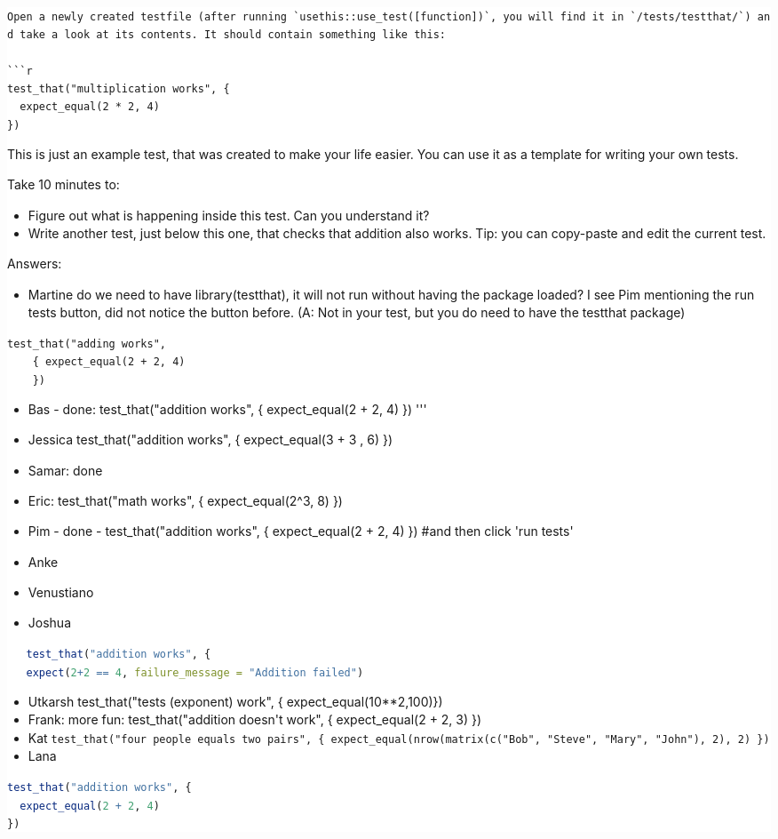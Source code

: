 ```
Open a newly created testfile (after running `usethis::use_test([function])`, you will find it in `/tests/testthat/`) and take a look at its contents. It should contain something like this:

```r
test_that("multiplication works", {
  expect_equal(2 * 2, 4)
})
```

This is just an example test, that was created to make your life easier. You can use it as a template for writing your own tests. 

Take 10 minutes to:
- Figure out what is happening inside this test. Can you understand it?
- Write another test, just below this one, that checks that addition also works. Tip: you can copy-paste and edit the current test.
    
Answers:    
- Martine do we need to have library(testthat), it will not run without having the package loaded? I see Pim mentioning the run tests button, did not notice the button before. (A: Not in your test, but you do need to have the testthat package) 
```
test_that("adding works",
    { expect_equal(2 + 2, 4)
    })
```
- Bas - done: 
test_that("addition works", {
  expect_equal(2 + 2, 4)
})
'''
    
- Jessica test_that("addition works", {
  expect_equal(3 + 3 , 6)
})

- Samar: done
- Eric: test_that("math works", {
  expect_equal(2^3, 8)
})

- Pim - done - test_that("addition works", {
                  expect_equal(2 + 2, 4)
               }) #and then click 'run tests'
- Anke  
- Venustiano
- Joshua
 ```r 
    test_that("addition works", { 
    expect(2+2 == 4, failure_message = "Addition failed")
 ```
- Utkarsh
    test_that("tests (exponent) work", { expect_equal(10**2,100)})
- Frank: more fun:
    test_that("addition doesn't work", {
  expect_equal(2 + 2, 3)
})
- Kat
`test_that("four people equals two pairs", {
  expect_equal(nrow(matrix(c("Bob", "Steve", "Mary", "John"), 2), 2)
})`
- Lana 
```r
test_that("addition works", {
  expect_equal(2 + 2, 4)
})
```